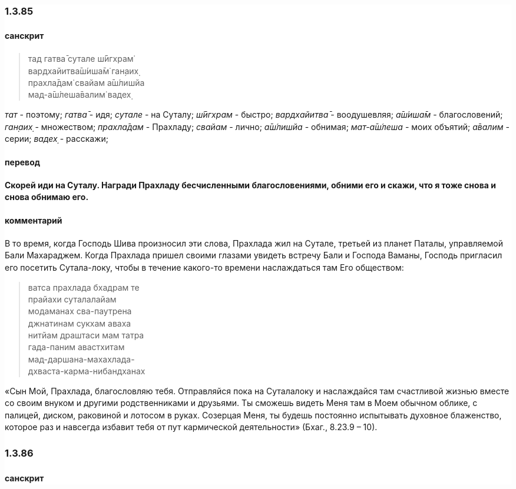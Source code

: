 ### 1.3.85

#### санскрит

> тад гатва̄ сутале ш́ӣгхрам̇<br/>
> вардхайитва̄ш́иша̄м̇ ган̣аих̣<br/>
> прахла̄дам̇ свайам а̄ш́лишйа<br/>
> мад-а̄ш́леша̄валим̇ вадех̣

_тат_ - поэтому;
_гатва̄_ - идя;
_сутале_ - на Суталу;
_ш́ӣгхрам_ - быстро;
_вардхайитва̄_ - воодушевляя;
_а̄ш́иша̄м_ - благословений;
_ган̣аих̣_ - множеством;
_прахла̄дам_ - Прахладу;
_свайам_ - лично;
_а̄ш́лишйа_ - обнимая;
_мат-а̄ш́леша_ - моих объятий;
_а̄валим_ - серии;
_вадех̣_ - расскажи;

#### перевод

**Скорей иди на Суталу. Награди Прахладу бесчисленными благословениями, обними его и скажи, что я тоже снова и снова обнимаю его.**

#### комментарий

В то время, когда Господь Шива произносил эти слова, Прахлада жил на Сутале, третьей из планет Паталы, управляемой Бали Махараджем. Когда Прахлада пришел своими глазами увидеть встречу Бали и Господа Ваманы, Господь пригласил его посетить Сутала-локу, чтобы в течение какого-то времени наслаждаться там Его обществом:

> ватса прахлада бхадрам те<br/>
> прайахи суталалайам<br/>
> модаманах сва-паутрена<br/>
> джнатинам сукхам аваха<br/>
> нитйам драштаси мам татра<br/>
> гада-паним авастхитам<br/>
> мад-даршана-махахлада-<br/>
> дхваста-карма-нибандханах<br/>

«Сын Мой, Прахлада, благословляю тебя. Отправляйся пока на Суталалоку и наслаждайся там счастливой жизнью вместе со своим внуком и другими родственниками и друзьями. Ты сможешь видеть Меня там в Моем обычном облике, с палицей, диском, раковиной и лотосом в руках. Созерцая Меня, ты будешь постоянно испытывать духовное блаженство, которое раз и навсегда избавит тебя от пут кармической деятельности» (Бхаг., 8.23.9 – 10).

### 1.3.86

#### санскрит

